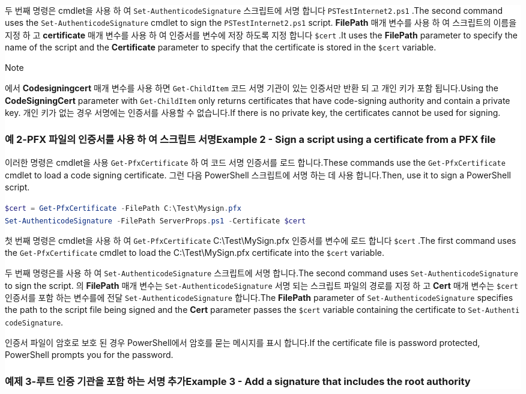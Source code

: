 <span data-ttu-id="4839b-121">두 번째 명령은 cmdlet을 사용 하 여 `Set-AuthenticodeSignature` 스크립트에 서명 합니다 `PSTestInternet2.ps1` .</span><span class="sxs-lookup"><span data-stu-id="4839b-121">The second command uses the `Set-AuthenticodeSignature` cmdlet to sign the `PSTestInternet2.ps1` script.</span></span> <span data-ttu-id="4839b-122">**FilePath** 매개 변수를 사용 하 여 스크립트의 이름을 지정 하 고 **certificate** 매개 변수를 사용 하 여 인증서를 변수에 저장 하도록 지정 합니다 `$cert` .</span><span class="sxs-lookup"><span data-stu-id="4839b-122">It uses the **FilePath** parameter to specify the name of the script and the **Certificate** parameter to specify that the certificate is stored in the `$cert` variable.</span></span>

> [!NOTE]
> <span data-ttu-id="4839b-123">에서 **Codesigningcert** 매개 변수를 사용 하면 `Get-ChildItem` 코드 서명 기관이 있는 인증서만 반환 되 고 개인 키가 포함 됩니다.</span><span class="sxs-lookup"><span data-stu-id="4839b-123">Using the **CodeSigningCert** parameter with `Get-ChildItem` only returns certificates that have code-signing authority and contain a private key.</span></span> <span data-ttu-id="4839b-124">개인 키가 없는 경우 서명에는 인증서를 사용할 수 없습니다.</span><span class="sxs-lookup"><span data-stu-id="4839b-124">If there is no private key, the certificates cannot be used for signing.</span></span>

### <span data-ttu-id="4839b-125">예 2-PFX 파일의 인증서를 사용 하 여 스크립트 서명</span><span class="sxs-lookup"><span data-stu-id="4839b-125">Example 2 - Sign a script using a certificate from a PFX file</span></span>

<span data-ttu-id="4839b-126">이러한 명령은 cmdlet을 사용 `Get-PfxCertificate` 하 여 코드 서명 인증서를 로드 합니다.</span><span class="sxs-lookup"><span data-stu-id="4839b-126">These commands use the `Get-PfxCertificate` cmdlet to load a code signing certificate.</span></span> <span data-ttu-id="4839b-127">그런 다음 PowerShell 스크립트에 서명 하는 데 사용 합니다.</span><span class="sxs-lookup"><span data-stu-id="4839b-127">Then, use it to sign a PowerShell script.</span></span>

```powershell
$cert = Get-PfxCertificate -FilePath C:\Test\Mysign.pfx
Set-AuthenticodeSignature -FilePath ServerProps.ps1 -Certificate $cert
```

<span data-ttu-id="4839b-128">첫 번째 명령은 cmdlet을 사용 하 여 `Get-PfxCertificate` C:\Test\MySign.pfx 인증서를 변수에 로드 합니다 `$cert` .</span><span class="sxs-lookup"><span data-stu-id="4839b-128">The first command uses the `Get-PfxCertificate` cmdlet to load the C:\Test\MySign.pfx certificate into the `$cert` variable.</span></span>

<span data-ttu-id="4839b-129">두 번째 명령은를 사용 하 여 `Set-AuthenticodeSignature` 스크립트에 서명 합니다.</span><span class="sxs-lookup"><span data-stu-id="4839b-129">The second command uses `Set-AuthenticodeSignature` to sign the script.</span></span> <span data-ttu-id="4839b-130">의 **FilePath** 매개 변수는 `Set-AuthenticodeSignature` 서명 되는 스크립트 파일의 경로를 지정 하 고 **Cert** 매개 변수는 `$cert` 인증서를 포함 하는 변수를에 전달 `Set-AuthenticodeSignature` 합니다.</span><span class="sxs-lookup"><span data-stu-id="4839b-130">The **FilePath** parameter of `Set-AuthenticodeSignature` specifies the path to the script file being signed and the **Cert** parameter passes the `$cert` variable containing the certificate to `Set-AuthenticodeSignature`.</span></span>

<span data-ttu-id="4839b-131">인증서 파일이 암호로 보호 된 경우 PowerShell에서 암호를 묻는 메시지를 표시 합니다.</span><span class="sxs-lookup"><span data-stu-id="4839b-131">If the certificate file is password protected, PowerShell prompts you for the password.</span></span>

### <span data-ttu-id="4839b-132">예제 3-루트 인증 기관을 포함 하는 서명 추가</span><span class="sxs-lookup"><span data-stu-id="4839b-132">Example 3 - Add a signature that includes the root authority</span></span>
